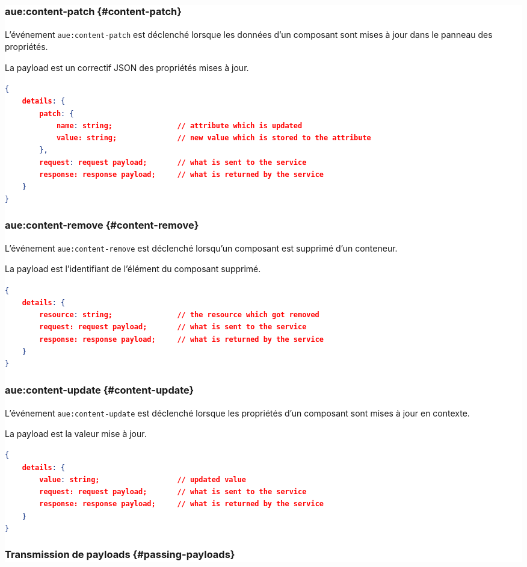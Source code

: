 ### aue:content-patch {#content-patch}

L’événement `aue:content-patch` est déclenché lorsque les données d’un composant sont mises à jour dans le panneau des propriétés.

La payload est un correctif JSON des propriétés mises à jour.

```json
{
    details: {
        patch: {
            name: string;               // attribute which is updated
            value: string;              // new value which is stored to the attribute
        },
        request: request payload;       // what is sent to the service
        response: response payload;     // what is returned by the service
    }
}
```

### aue:content-remove {#content-remove}

L’événement `aue:content-remove` est déclenché lorsqu’un composant est supprimé d’un conteneur.

La payload est l’identifiant de l’élément du composant supprimé.

```json
{
    details: {
        resource: string;               // the resource which got removed
        request: request payload;       // what is sent to the service
        response: response payload;     // what is returned by the service
    }
}
```

### aue:content-update {#content-update}

L’événement `aue:content-update` est déclenché lorsque les propriétés d’un composant sont mises à jour en contexte.

La payload est la valeur mise à jour.

```json
{
    details: {
        value: string;                  // updated value
        request: request payload;       // what is sent to the service
        response: response payload;     // what is returned by the service 
    }
}
```

### Transmission de payloads {#passing-payloads}
